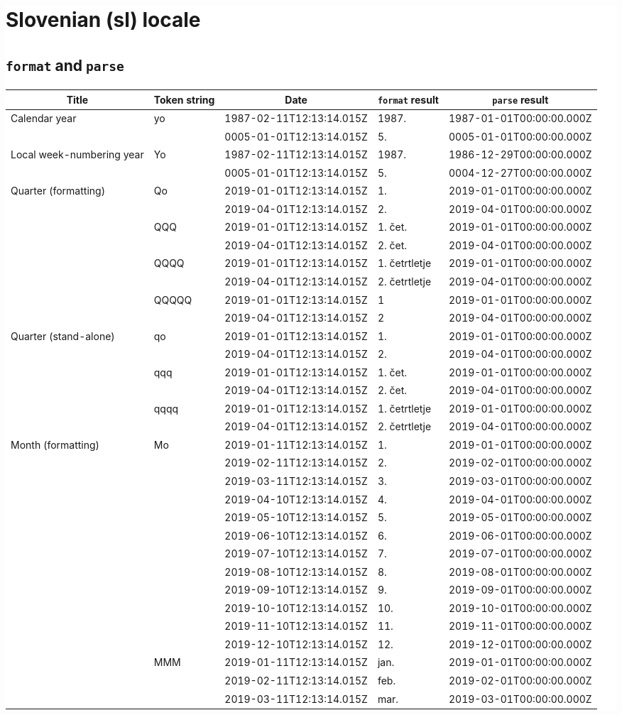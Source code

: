 # Slovenian (sl) locale

## `format` and `parse`

| Title                           | Token string | Date                     | `format` result                              | `parse` result           |
| ------------------------------- | ------------ | ------------------------ | -------------------------------------------- | ------------------------ |
| Calendar year                   | yo           | 1987-02-11T12:13:14.015Z | 1987.                                        | 1987-01-01T00:00:00.000Z |
|                                 |              | 0005-01-01T12:13:14.015Z | 5.                                           | 0005-01-01T00:00:00.000Z |
| Local week-numbering year       | Yo           | 1987-02-11T12:13:14.015Z | 1987.                                        | 1986-12-29T00:00:00.000Z |
|                                 |              | 0005-01-01T12:13:14.015Z | 5.                                           | 0004-12-27T00:00:00.000Z |
| Quarter (formatting)            | Qo           | 2019-01-01T12:13:14.015Z | 1.                                           | 2019-01-01T00:00:00.000Z |
|                                 |              | 2019-04-01T12:13:14.015Z | 2.                                           | 2019-04-01T00:00:00.000Z |
|                                 | QQQ          | 2019-01-01T12:13:14.015Z | 1. čet.                                      | 2019-01-01T00:00:00.000Z |
|                                 |              | 2019-04-01T12:13:14.015Z | 2. čet.                                      | 2019-04-01T00:00:00.000Z |
|                                 | QQQQ         | 2019-01-01T12:13:14.015Z | 1. četrtletje                                | 2019-01-01T00:00:00.000Z |
|                                 |              | 2019-04-01T12:13:14.015Z | 2. četrtletje                                | 2019-04-01T00:00:00.000Z |
|                                 | QQQQQ        | 2019-01-01T12:13:14.015Z | 1                                            | 2019-01-01T00:00:00.000Z |
|                                 |              | 2019-04-01T12:13:14.015Z | 2                                            | 2019-04-01T00:00:00.000Z |
| Quarter (stand-alone)           | qo           | 2019-01-01T12:13:14.015Z | 1.                                           | 2019-01-01T00:00:00.000Z |
|                                 |              | 2019-04-01T12:13:14.015Z | 2.                                           | 2019-04-01T00:00:00.000Z |
|                                 | qqq          | 2019-01-01T12:13:14.015Z | 1. čet.                                      | 2019-01-01T00:00:00.000Z |
|                                 |              | 2019-04-01T12:13:14.015Z | 2. čet.                                      | 2019-04-01T00:00:00.000Z |
|                                 | qqqq         | 2019-01-01T12:13:14.015Z | 1. četrtletje                                | 2019-01-01T00:00:00.000Z |
|                                 |              | 2019-04-01T12:13:14.015Z | 2. četrtletje                                | 2019-04-01T00:00:00.000Z |
| Month (formatting)              | Mo           | 2019-01-11T12:13:14.015Z | 1.                                           | 2019-01-01T00:00:00.000Z |
|                                 |              | 2019-02-11T12:13:14.015Z | 2.                                           | 2019-02-01T00:00:00.000Z |
|                                 |              | 2019-03-11T12:13:14.015Z | 3.                                           | 2019-03-01T00:00:00.000Z |
|                                 |              | 2019-04-10T12:13:14.015Z | 4.                                           | 2019-04-01T00:00:00.000Z |
|                                 |              | 2019-05-10T12:13:14.015Z | 5.                                           | 2019-05-01T00:00:00.000Z |
|                                 |              | 2019-06-10T12:13:14.015Z | 6.                                           | 2019-06-01T00:00:00.000Z |
|                                 |              | 2019-07-10T12:13:14.015Z | 7.                                           | 2019-07-01T00:00:00.000Z |
|                                 |              | 2019-08-10T12:13:14.015Z | 8.                                           | 2019-08-01T00:00:00.000Z |
|                                 |              | 2019-09-10T12:13:14.015Z | 9.                                           | 2019-09-01T00:00:00.000Z |
|                                 |              | 2019-10-10T12:13:14.015Z | 10.                                          | 2019-10-01T00:00:00.000Z |
|                                 |              | 2019-11-10T12:13:14.015Z | 11.                                          | 2019-11-01T00:00:00.000Z |
|                                 |              | 2019-12-10T12:13:14.015Z | 12.                                          | 2019-12-01T00:00:00.000Z |
|                                 | MMM          | 2019-01-11T12:13:14.015Z | jan.                                         | 2019-01-01T00:00:00.000Z |
|                                 |              | 2019-02-11T12:13:14.015Z | feb.                                         | 2019-02-01T00:00:00.000Z |
|                                 |              | 2019-03-11T12:13:14.015Z | mar.                                         | 2019-03-01T00:00:00.000Z |